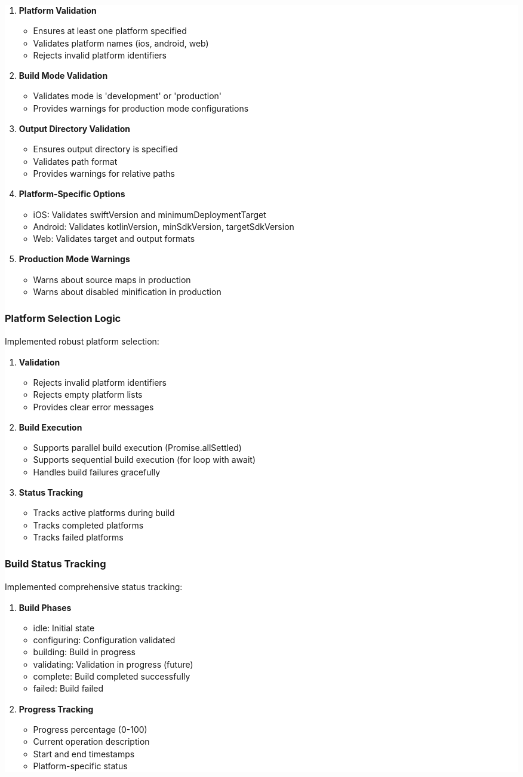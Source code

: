 1. **Platform Validation**
   - Ensures at least one platform specified
   - Validates platform names (ios, android, web)
   - Rejects invalid platform identifiers

2. **Build Mode Validation**
   - Validates mode is 'development' or 'production'
   - Provides warnings for production mode configurations

3. **Output Directory Validation**
   - Ensures output directory is specified
   - Validates path format
   - Provides warnings for relative paths

4. **Platform-Specific Options**
   - iOS: Validates swiftVersion and minimumDeploymentTarget
   - Android: Validates kotlinVersion, minSdkVersion, targetSdkVersion
   - Web: Validates target and output formats

5. **Production Mode Warnings**
   - Warns about source maps in production
   - Warns about disabled minification in production

### Platform Selection Logic

Implemented robust platform selection:

1. **Validation**
   - Rejects invalid platform identifiers
   - Rejects empty platform lists
   - Provides clear error messages

2. **Build Execution**
   - Supports parallel build execution (Promise.allSettled)
   - Supports sequential build execution (for loop with await)
   - Handles build failures gracefully

3. **Status Tracking**
   - Tracks active platforms during build
   - Tracks completed platforms
   - Tracks failed platforms

### Build Status Tracking

Implemented comprehensive status tracking:

1. **Build Phases**
   - idle: Initial state
   - configuring: Configuration validated
   - building: Build in progress
   - validating: Validation in progress (future)
   - complete: Build completed successfully
   - failed: Build failed

2. **Progress Tracking**
   - Progress percentage (0-100)
   - Current operation description
   - Start and end timestamps
   - Platform-specific status
